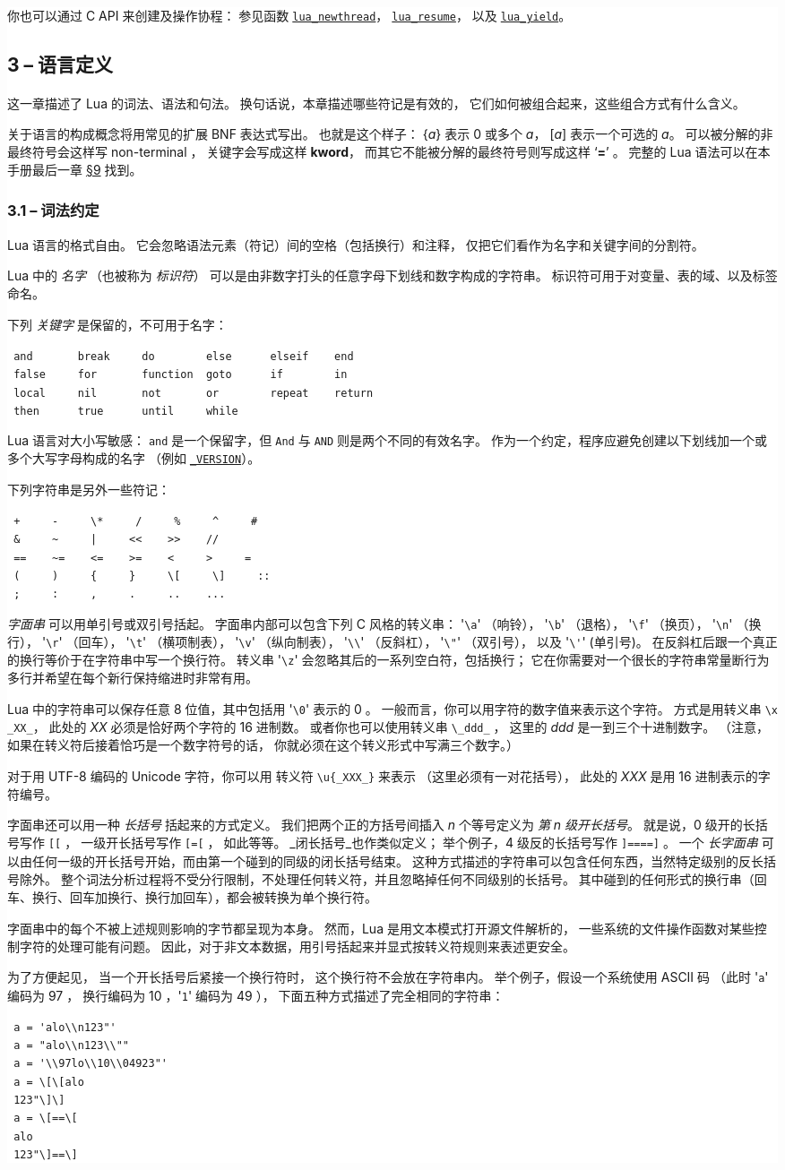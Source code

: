 你也可以通过 C API 来创建及操作协程： 参见函数 [`lua_newthread`](#lua_newthread)， [`lua_resume`](#lua_resume)， 以及 [`lua_yield`](#lua_yield)。

## 3 – 语言定义

这一章描述了 Lua 的词法、语法和句法。 换句话说，本章描述哪些符记是有效的， 它们如何被组合起来，这些组合方式有什么含义。

关于语言的构成概念将用常见的扩展 BNF 表达式写出。 也就是这个样子： {_a_} 表示 0 或多个 _a_， \[_a_\] 表示一个可选的 _a_。 可以被分解的非最终符号会这样写 non-terminal ， 关键字会写成这样 **kword**， 而其它不能被分解的最终符号则写成这样 ‘**\=**’ 。 完整的 Lua 语法可以在本手册最后一章 [§9](#9) 找到。

### 3.1 – 词法约定

Lua 语言的格式自由。 它会忽略语法元素（符记）间的空格（包括换行）和注释， 仅把它们看作为名字和关键字间的分割符。

Lua 中的 _名字_ （也被称为 _标识符_） 可以是由非数字打头的任意字母下划线和数字构成的字符串。 标识符可用于对变量、表的域、以及标签命名。

下列 _关键字_ 是保留的，不可用于名字：

     and       break     do        else      elseif    end
     false     for       function  goto      if        in
     local     nil       not       or        repeat    return
     then      true      until     while

Lua 语言对大小写敏感： `and` 是一个保留字，但 `And` 与 `AND` 则是两个不同的有效名字。 作为一个约定，程序应避免创建以下划线加一个或多个大写字母构成的名字 （例如 [`_VERSION`](#pdf-_VERSION)）。

下列字符串是另外一些符记：

     +     -     \*     /     %     ^     #
     &     ~     |     <<    >>    //
     ==    ~=    <=    >=    <     >     =
     (     )     {     }     \[     \]     ::
     ;     :     ,     .     ..    ...

_字面串_ 可以用单引号或双引号括起。 字面串内部可以包含下列 C 风格的转义串： '`\a`' （响铃）， '`\b`' （退格）， '`\f`' （换页）， '`\n`' （换行）， '`\r`' （回车）， '`\t`' （横项制表）， '`\v`' （纵向制表）， '`\\`' （反斜杠）， '`\"`' （双引号）， 以及 '`\'`' (单引号)。 在反斜杠后跟一个真正的换行等价于在字符串中写一个换行符。 转义串 '`\z`' 会忽略其后的一系列空白符，包括换行； 它在你需要对一个很长的字符串常量断行为多行并希望在每个新行保持缩进时非常有用。

Lua 中的字符串可以保存任意 8 位值，其中包括用 '`\0`' 表示的 0 。 一般而言，你可以用字符的数字值来表示这个字符。 方式是用转义串 `\x_XX_`， 此处的 _XX_ 必须是恰好两个字符的 16 进制数。 或者你也可以使用转义串 `\_ddd_` ， 这里的 _ddd_ 是一到三个十进制数字。 （注意，如果在转义符后接着恰巧是一个数字符号的话， 你就必须在这个转义形式中写满三个数字。）

对于用 UTF-8 编码的 Unicode 字符，你可以用 转义符 `\u{_XXX_}` 来表示 （这里必须有一对花括号）， 此处的 _XXX_ 是用 16 进制表示的字符编号。

字面串还可以用一种 _长括号_ 括起来的方式定义。 我们把两个正的方括号间插入 _n_ 个等号定义为 _第 _n_ 级开长括号_。 就是说，0 级开的长括号写作 `[[` ， 一级开长括号写作 `[=[` ， 如此等等。 _闭长括号_也作类似定义； 举个例子，4 级反的长括号写作 `]====]` 。 一个 _长字面串_ 可以由任何一级的开长括号开始，而由第一个碰到的同级的闭长括号结束。 这种方式描述的字符串可以包含任何东西，当然特定级别的反长括号除外。 整个词法分析过程将不受分行限制，不处理任何转义符，并且忽略掉任何不同级别的长括号。 其中碰到的任何形式的换行串（回车、换行、回车加换行、换行加回车），都会被转换为单个换行符。

字面串中的每个不被上述规则影响的字节都呈现为本身。 然而，Lua 是用文本模式打开源文件解析的， 一些系统的文件操作函数对某些控制字符的处理可能有问题。 因此，对于非文本数据，用引号括起来并显式按转义符规则来表述更安全。

为了方便起见， 当一个开长括号后紧接一个换行符时， 这个换行符不会放在字符串内。 举个例子，假设一个系统使用 ASCII 码 （此时 '`a`' 编码为 97 ， 换行编码为 10 ，'`1`' 编码为 49 ）， 下面五种方式描述了完全相同的字符串：

     a = 'alo\\n123"'
     a = "alo\\n123\\""
     a = '\\97lo\\10\\04923"'
     a = \[\[alo
     123"\]\]
     a = \[==\[
     alo
     123"\]==\]
